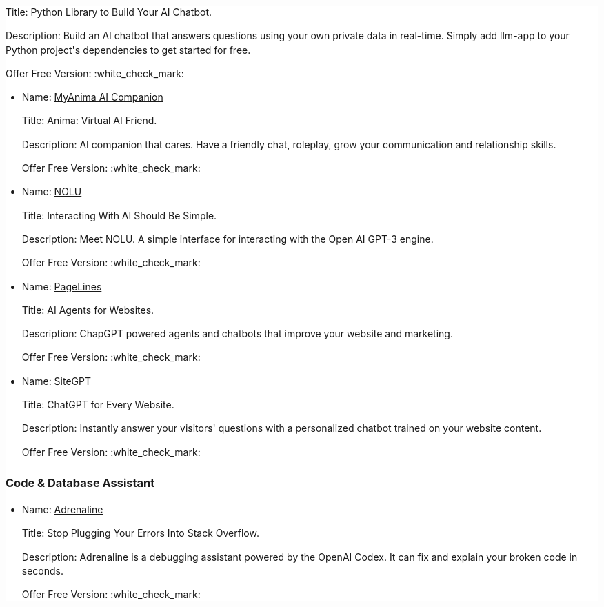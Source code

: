   Title: Python Library to Build Your AI Chatbot.

  Description: Build an AI chatbot that answers questions using your own private data in real-time. Simply add llm-app to your Python project's dependencies to get started for free.

  Offer Free Version: :white\_check\_mark:


- Name: [MyAnima AI Companion](https://www.thataicollection.com/redirect/myanima-ai-companion?utm_source=aicollection\&utm_medium=github\&utm_campaign=aicollection)

  Title: Anima: Virtual AI Friend.

  Description: AI companion that cares. Have a friendly chat, roleplay, grow your communication and relationship skills.

  Offer Free Version: :white\_check\_mark:


- Name: [NOLU](https://www.thataicollection.com/redirect/nolu?utm_source=aicollection\&utm_medium=github\&utm_campaign=aicollection)

  Title: Interacting With AI Should Be Simple.

  Description: Meet NOLU. A simple interface for interacting with the Open AI GPT-3 engine.

  Offer Free Version: :white\_check\_mark:


- Name: [PageLines](https://www.thataicollection.com/redirect/pagelines?utm_source=aicollection\&utm_medium=github\&utm_campaign=aicollection)

  Title: AI Agents for Websites.

  Description: ChapGPT powered agents and chatbots that improve your website and marketing.

  Offer Free Version: :white\_check\_mark:


- Name: [SiteGPT](https://www.thataicollection.com/redirect/sitegpt?utm_source=aicollection\&utm_medium=github\&utm_campaign=aicollection)

  Title: ChatGPT for Every Website.

  Description: Instantly answer your visitors' questions with a personalized chatbot trained on your website content.

  Offer Free Version: :white\_check\_mark:



### Code & Database Assistant

- Name: [Adrenaline](https://www.thataicollection.com/redirect/adrenaline?utm_source=aicollection\&utm_medium=github\&utm_campaign=aicollection)

  Title: Stop Plugging Your Errors Into Stack Overflow.

  Description: Adrenaline is a debugging assistant powered by the OpenAI Codex. It can fix and explain your broken code in seconds.

  Offer Free Version: :white\_check\_mark:

